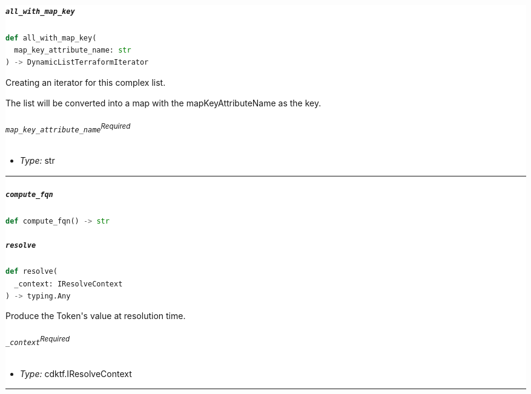 
##### `all_with_map_key` <a name="all_with_map_key" id="@cdktf/provider-mongodbatlas.dataMongodbatlasFederatedSettingsIdentityProviders.DataMongodbatlasFederatedSettingsIdentityProvidersResultsAssociatedOrgsRoleMappingsList.allWithMapKey"></a>

```python
def all_with_map_key(
  map_key_attribute_name: str
) -> DynamicListTerraformIterator
```

Creating an iterator for this complex list.

The list will be converted into a map with the mapKeyAttributeName as the key.

###### `map_key_attribute_name`<sup>Required</sup> <a name="map_key_attribute_name" id="@cdktf/provider-mongodbatlas.dataMongodbatlasFederatedSettingsIdentityProviders.DataMongodbatlasFederatedSettingsIdentityProvidersResultsAssociatedOrgsRoleMappingsList.allWithMapKey.parameter.mapKeyAttributeName"></a>

- *Type:* str

---

##### `compute_fqn` <a name="compute_fqn" id="@cdktf/provider-mongodbatlas.dataMongodbatlasFederatedSettingsIdentityProviders.DataMongodbatlasFederatedSettingsIdentityProvidersResultsAssociatedOrgsRoleMappingsList.computeFqn"></a>

```python
def compute_fqn() -> str
```

##### `resolve` <a name="resolve" id="@cdktf/provider-mongodbatlas.dataMongodbatlasFederatedSettingsIdentityProviders.DataMongodbatlasFederatedSettingsIdentityProvidersResultsAssociatedOrgsRoleMappingsList.resolve"></a>

```python
def resolve(
  _context: IResolveContext
) -> typing.Any
```

Produce the Token's value at resolution time.

###### `_context`<sup>Required</sup> <a name="_context" id="@cdktf/provider-mongodbatlas.dataMongodbatlasFederatedSettingsIdentityProviders.DataMongodbatlasFederatedSettingsIdentityProvidersResultsAssociatedOrgsRoleMappingsList.resolve.parameter._context"></a>

- *Type:* cdktf.IResolveContext

---